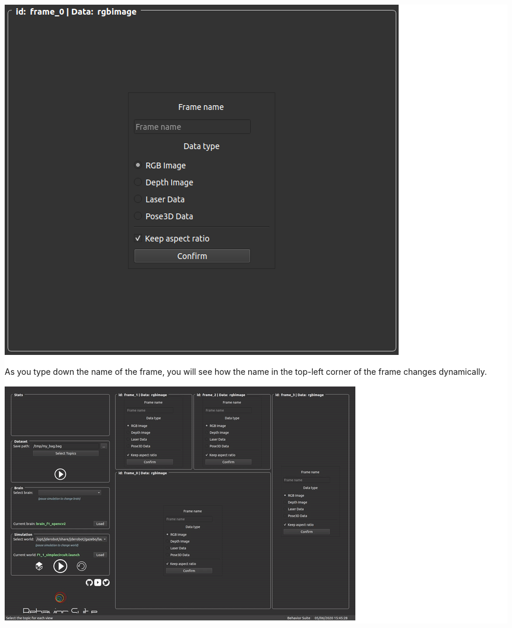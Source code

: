 <img src="img/frame.png" alt="config" style="zoom:100%;" />

As you type down the name of the frame, you will see how the name in the top-left corner of the frame changes dynamically.

<img src="img/rename.gif" alt="config" style="zoom:100%;" />
